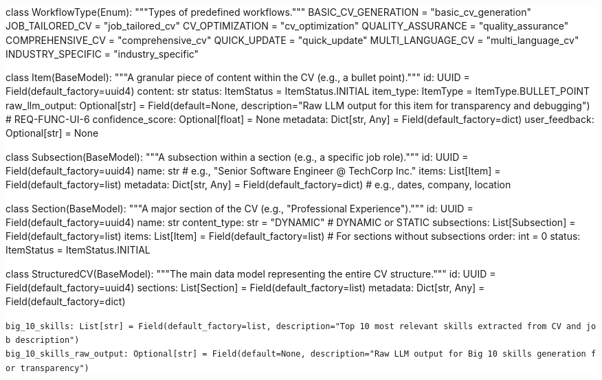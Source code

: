 
class WorkflowType(Enum):
    """Types of predefined workflows."""
    BASIC_CV_GENERATION = "basic_cv_generation"
    JOB_TAILORED_CV = "job_tailored_cv"
    CV_OPTIMIZATION = "cv_optimization"
    QUALITY_ASSURANCE = "quality_assurance"
    COMPREHENSIVE_CV = "comprehensive_cv"
    QUICK_UPDATE = "quick_update"
    MULTI_LANGUAGE_CV = "multi_language_cv"
    INDUSTRY_SPECIFIC = "industry_specific"


class Item(BaseModel):
    """A granular piece of content within the CV (e.g., a bullet point)."""
    id: UUID = Field(default_factory=uuid4)
    content: str
    status: ItemStatus = ItemStatus.INITIAL
    item_type: ItemType = ItemType.BULLET_POINT
    raw_llm_output: Optional[str] = Field(default=None, description="Raw LLM output for this item for transparency and debugging")  # REQ-FUNC-UI-6
    confidence_score: Optional[float] = None
    metadata: Dict[str, Any] = Field(default_factory=dict)
    user_feedback: Optional[str] = None


class Subsection(BaseModel):
    """A subsection within a section (e.g., a specific job role)."""
    id: UUID = Field(default_factory=uuid4)
    name: str  # e.g., "Senior Software Engineer @ TechCorp Inc."
    items: List[Item] = Field(default_factory=list)
    metadata: Dict[str, Any] = Field(default_factory=dict)  # e.g., dates, company, location


class Section(BaseModel):
    """A major section of the CV (e.g., "Professional Experience")."""
    id: UUID = Field(default_factory=uuid4)
    name: str
    content_type: str = "DYNAMIC"  # DYNAMIC or STATIC
    subsections: List[Subsection] = Field(default_factory=list)
    items: List[Item] = Field(default_factory=list)  # For sections without subsections
    order: int = 0
    status: ItemStatus = ItemStatus.INITIAL


class StructuredCV(BaseModel):
    """The main data model representing the entire CV structure."""
    id: UUID = Field(default_factory=uuid4)
    sections: List[Section] = Field(default_factory=list)
    metadata: Dict[str, Any] = Field(default_factory=dict)
    
    big_10_skills: List[str] = Field(default_factory=list, description="Top 10 most relevant skills extracted from CV and job description")
    big_10_skills_raw_output: Optional[str] = Field(default=None, description="Raw LLM output for Big 10 skills generation for transparency")
    